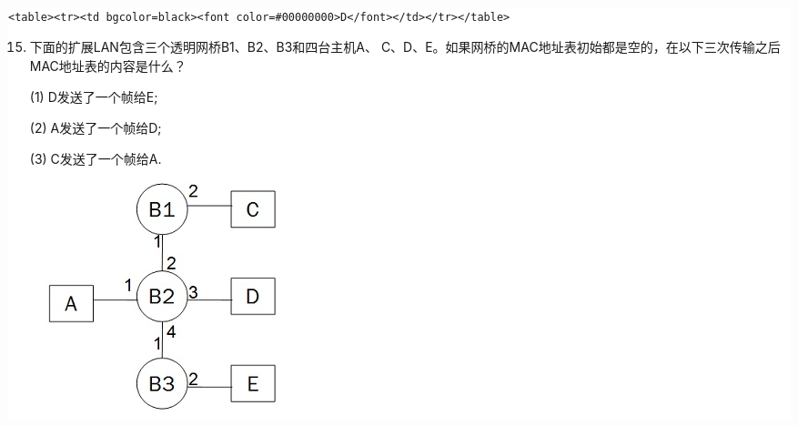     <table><tr><td bgcolor=black><font color=#00000000>D</font></td></tr></table>

15. 下面的扩展LAN包含三个透明网桥B1、B2、B3和四台主机A、 C、D、E。如果网桥的MAC地址表初始都是空的，在以下三次传输之后MAC地址表的内容是什么？ 

    (1) D发送了一个帧给E; 

    (2) A发送了一个帧给D; 

    (3) C发送了一个帧给A.

    ![image-20200916161746327](./ScreenShots/image-20200916161746327.png)
